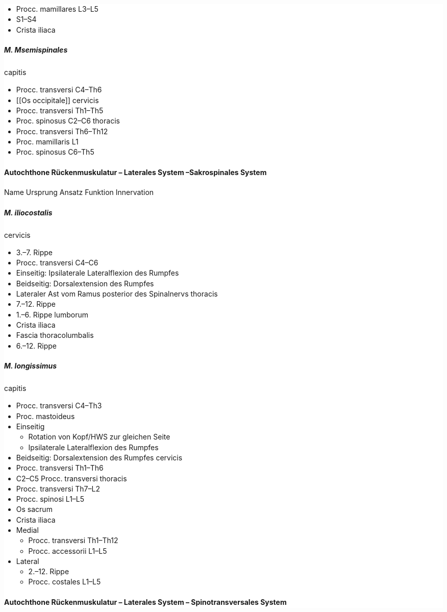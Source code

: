 *   Procc. mamillares L3–L5
*   S1–S4
*   Crista iliaca
##### M. Msemispinales
capitis
*   Procc. transversi C4–Th6
*   [[Os occipitale]]
cervicis
*   Procc. transversi Th1–Th5
*   Proc. spinosus C2–C6
thoracis
*   Procc. transversi Th6–Th12
*   Proc. mamillaris L1
*   Proc. spinosus C6–Th5

#### Autochthone Rückenmuskulatur – Laterales System –Sakrospinales System

Name
Ursprung
Ansatz
Funktion
Innervation
##### M. iliocostalis
cervicis
*   3.–7. Rippe
*   Procc. transversi C4–C6
*   Einseitig: Ipsilaterale Lateralflexion des Rumpfes
*   Beidseitig: Dorsalextension des Rumpfes
*   Lateraler Ast vom Ramus posterior des Spinalnervs
thoracis
*   7.–12. Rippe
*   1.–6. Rippe
lumborum
*   Crista iliaca
*   Fascia thoracolumbalis
*   6.–12. Rippe
##### M. longissimus
capitis
*   Procc. transversi C4–Th3
*   Proc. mastoideus
*   Einseitig
    *   Rotation von Kopf/HWS zur gleichen Seite
    *   Ipsilaterale Lateralflexion des Rumpfes
*   Beidseitig: Dorsalextension des Rumpfes
cervicis
*   Procc. transversi Th1–Th6
*   C2–C5 Procc. transversi
thoracis
*   Procc. transversi Th7–L2
*   Procc. spinosi L1–L5
*   Os sacrum
*   Crista iliaca
*   Medial
    *   Procc. transversi Th1–Th12
    *   Procc. accessorii L1–L5
*   Lateral
    *   2.–12. Rippe
    *   Procc. costales L1–L5
#### Autochthone Rückenmuskulatur – Laterales System – Spinotransversales System
